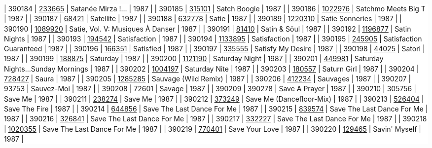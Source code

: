 | 390184 | [233665](https://www.discogs.com/master/233665) | Satanée Mirza !... | 1987 |
| 390185 | [315101](https://www.discogs.com/master/315101) | Satch Boogie | 1987 |
| 390186 | [1022976](https://www.discogs.com/master/1022976) | Satchmo Meets Big T | 1987 |
| 390187 | [68421](https://www.discogs.com/master/68421) | Satellite | 1987 |
| 390188 | [632778](https://www.discogs.com/master/632778) | Satie | 1987 |
| 390189 | [1220310](https://www.discogs.com/master/1220310) | Satie Sonneries | 1987 |
| 390190 | [1089920](https://www.discogs.com/master/1089920) | Satie, Vol. V: Musiques À Danser | 1987 |
| 390191 | [81410](https://www.discogs.com/master/81410) | Satin & Söul | 1987 |
| 390192 | [1196877](https://www.discogs.com/master/1196877) | Satin Nights | 1987 |
| 390193 | [194542](https://www.discogs.com/master/194542) | Satisfaction | 1987 |
| 390194 | [1133895](https://www.discogs.com/master/1133895) | Satisfaction | 1987 |
| 390195 | [245905](https://www.discogs.com/master/245905) | Satisfaction Guaranteed | 1987 |
| 390196 | [166351](https://www.discogs.com/master/166351) | Satisfied | 1987 |
| 390197 | [335555](https://www.discogs.com/master/335555) | Satisfy My Desire | 1987 |
| 390198 | [44025](https://www.discogs.com/master/44025) | Satori | 1987 |
| 390199 | [188875](https://www.discogs.com/master/188875) | Saturday | 1987 |
| 390200 | [1121190](https://www.discogs.com/master/1121190) | Saturday Night | 1987 |
| 390201 | [449981](https://www.discogs.com/master/449981) | Saturday Nights...Sunday Mornings | 1987 |
| 390202 | [1004197](https://www.discogs.com/master/1004197) | Saturday Nite | 1987 |
| 390203 | [180557](https://www.discogs.com/master/180557) | Saturn Girl | 1987 |
| 390204 | [728427](https://www.discogs.com/master/728427) | Saura | 1987 |
| 390205 | [1285285](https://www.discogs.com/master/1285285) | Sauvage (Wild Remix) | 1987 |
| 390206 | [412234](https://www.discogs.com/master/412234) | Sauvages | 1987 |
| 390207 | [93753](https://www.discogs.com/master/93753) | Sauvez-Moi | 1987 |
| 390208 | [72601](https://www.discogs.com/master/72601) | Savage | 1987 |
| 390209 | [390278](https://www.discogs.com/master/390278) | Save A Prayer | 1987 |
| 390210 | [305756](https://www.discogs.com/master/305756) | Save Me | 1987 |
| 390211 | [238274](https://www.discogs.com/master/238274) | Save Me | 1987 |
| 390212 | [373249](https://www.discogs.com/master/373249) | Save Me (Dancefloor-Mix) | 1987 |
| 390213 | [526404](https://www.discogs.com/master/526404) | Save The Fire | 1987 |
| 390214 | [644856](https://www.discogs.com/master/644856) | Save The Last Dance For Me | 1987 |
| 390215 | [839574](https://www.discogs.com/master/839574) | Save The Last Dance For Me | 1987 |
| 390216 | [326841](https://www.discogs.com/master/326841) | Save The Last Dance For Me | 1987 |
| 390217 | [332227](https://www.discogs.com/master/332227) | Save The Last Dance For Me | 1987 |
| 390218 | [1020355](https://www.discogs.com/master/1020355) | Save The Last Dance For Me | 1987 |
| 390219 | [770401](https://www.discogs.com/master/770401) | Save Your Love | 1987 |
| 390220 | [129465](https://www.discogs.com/master/129465) | Savin' Myself | 1987 |